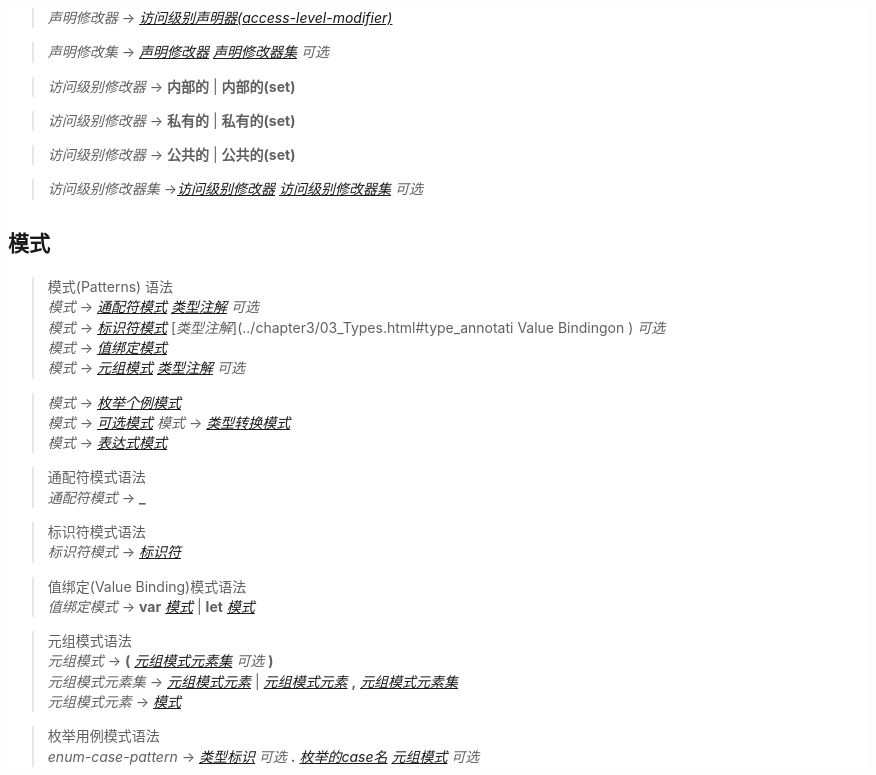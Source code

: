 > *声明修改器* → [*访问级别声明器(access-level-modifier)*](TODO)

> *声明修改集* → [*声明修改器*](TODO) [*声明修改器集*](TODO) _可选_

> *访问级别修改器* → **内部的** | **内部的(set)** 

> *访问级别修改器* → **私有的** | **私有的(set)** 

> *访问级别修改器* → **公共的** 
| **公共的(set)** 

> *访问级别修改器集* →[*访问级别修改器*](TODO) [*访问级别修改器集*](TODO) _可选_ 

<a name="patterns"></a>
## 模式

> 模式(Patterns) 语法  
> *模式* → [*通配符模式*](../chapter3/07_Patterns.html#wildcard_pattern) [*类型注解*](../chapter3/03_Types.html#type_annotation) _可选_  
> *模式* → [*标识符模式*](../chapter3/07_Patterns.html#identifier_pattern) [*类型注解*](../chapter3/03_Types.html#type_annotati Value Bindingon ) _可选_  
> *模式* → [*值绑定模式*](../chapter3/07_Patterns.html#value_binding_pattern)  
> *模式* → [*元组模式*](../chapter3/07_Patterns.html#tuple_pattern) [*类型注解*](../chapter3/03_Types.html#type_annotation) _可选_  
 
> *模式* → [*枚举个例模式*](../chapter3/07_Patterns.html#enum_case_pattern)  
> *模式* → [*可选模式*](TODO) 
> *模式* → [*类型转换模式*](../chapter3/07_Patterns.html#type_casting_pattern)  
> *模式* → [*表达式模式*](../chapter3/07_Patterns.html#expression_pattern)  



> 通配符模式语法  
> *通配符模式* → **_**  



> 标识符模式语法  
> *标识符模式* → [*标识符*](../chapter3/02_Lexical_Structure.html#identifier)  



> 值绑定(Value Binding)模式语法  
> *值绑定模式* → **var** [*模式*](../chapter3/07_Patterns.html#pattern) | **let** [*模式*](../chapter3/07_Patterns.html#pattern)  



> 元组模式语法  
> *元组模式* → **(** [*元组模式元素集*](../chapter3/07_Patterns.html#tuple_pattern_element_list) _可选_ **)**  
> *元组模式元素集* → [*元组模式元素*](../chapter3/07_Patterns.html#tuple_pattern_element) | [*元组模式元素*](../chapter3/07_Patterns.html#tuple_pattern_element) **,** [*元组模式元素集*](../chapter3/07_Patterns.html#tuple_pattern_element_list)  
> *元组模式元素* → [*模式*](../chapter3/07_Patterns.html#pattern)  



> 枚举用例模式语法  
> *enum-case-pattern* → [*类型标识*](../chapter3/03_Types.html#type_identifier) _可选_ **.** [*枚举的case名*](../chapter3/05_Declarations.html#enum_case_name) [*元组模式*](../chapter3/07_Patterns.html#tuple_pattern) _可选_ 
